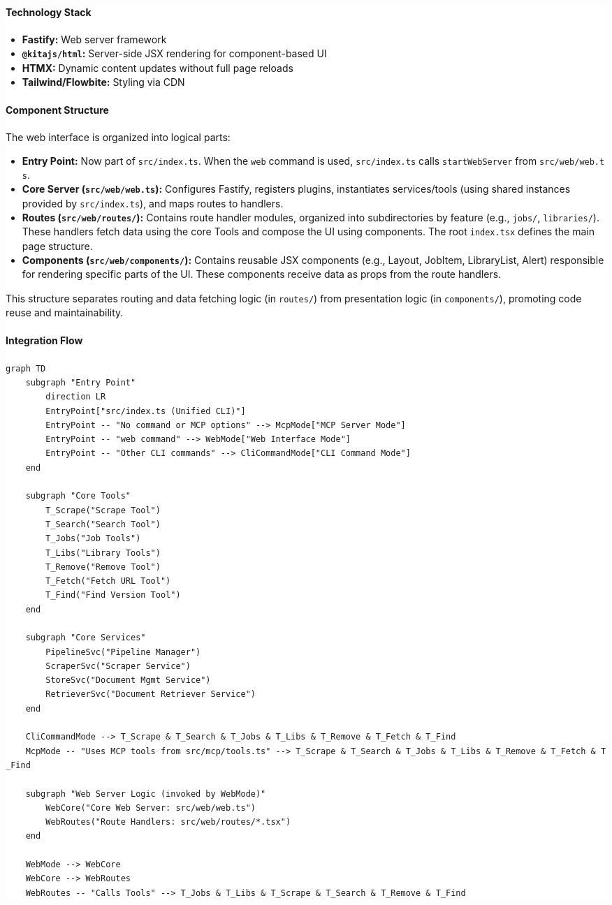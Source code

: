 #### Technology Stack

- **Fastify:** Web server framework
- **`@kitajs/html`:** Server-side JSX rendering for component-based UI
- **HTMX:** Dynamic content updates without full page reloads
- **Tailwind/Flowbite:** Styling via CDN

#### Component Structure

The web interface is organized into logical parts:

- **Entry Point:** Now part of `src/index.ts`. When the `web` command is used, `src/index.ts` calls `startWebServer` from `src/web/web.ts`.
- **Core Server (`src/web/web.ts`):** Configures Fastify, registers plugins, instantiates services/tools (using shared instances provided by `src/index.ts`), and maps routes to handlers.
- **Routes (`src/web/routes/`):** Contains route handler modules, organized into subdirectories by feature (e.g., `jobs/`, `libraries/`). These handlers fetch data using the core Tools and compose the UI using components. The root `index.tsx` defines the main page structure.
- **Components (`src/web/components/`):** Contains reusable JSX components (e.g., Layout, JobItem, LibraryList, Alert) responsible for rendering specific parts of the UI. These components receive data as props from the route handlers.

This structure separates routing and data fetching logic (in `routes/`) from presentation logic (in `components/`), promoting code reuse and maintainability.

#### Integration Flow

```mermaid
graph TD
    subgraph "Entry Point"
        direction LR
        EntryPoint["src/index.ts (Unified CLI)"]
        EntryPoint -- "No command or MCP options" --> McpMode["MCP Server Mode"]
        EntryPoint -- "web command" --> WebMode["Web Interface Mode"]
        EntryPoint -- "Other CLI commands" --> CliCommandMode["CLI Command Mode"]
    end

    subgraph "Core Tools"
        T_Scrape("Scrape Tool")
        T_Search("Search Tool")
        T_Jobs("Job Tools")
        T_Libs("Library Tools")
        T_Remove("Remove Tool")
        T_Fetch("Fetch URL Tool")
        T_Find("Find Version Tool")
    end

    subgraph "Core Services"
        PipelineSvc("Pipeline Manager")
        ScraperSvc("Scraper Service")
        StoreSvc("Document Mgmt Service")
        RetrieverSvc("Document Retriever Service")
    end

    CliCommandMode --> T_Scrape & T_Search & T_Jobs & T_Libs & T_Remove & T_Fetch & T_Find
    McpMode -- "Uses MCP tools from src/mcp/tools.ts" --> T_Scrape & T_Search & T_Jobs & T_Libs & T_Remove & T_Fetch & T_Find

    subgraph "Web Server Logic (invoked by WebMode)"
        WebCore("Core Web Server: src/web/web.ts")
        WebRoutes("Route Handlers: src/web/routes/*.tsx")
    end

    WebMode --> WebCore
    WebCore --> WebRoutes
    WebRoutes -- "Calls Tools" --> T_Jobs & T_Libs & T_Scrape & T_Search & T_Remove & T_Find
```